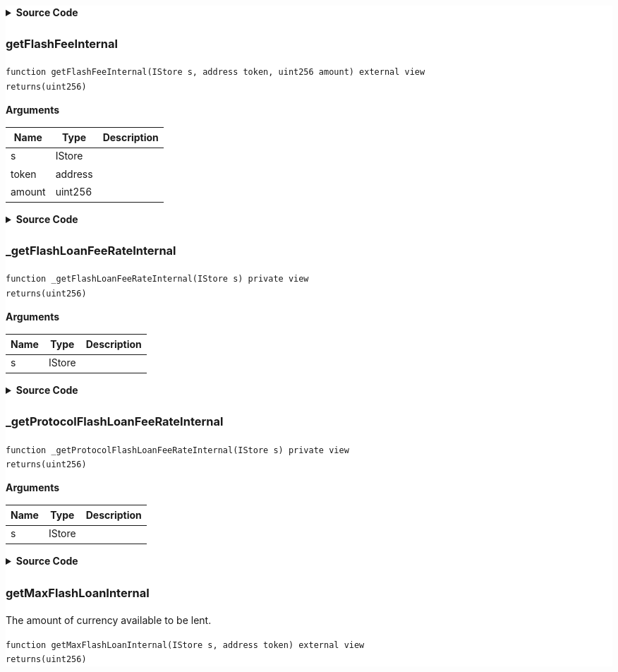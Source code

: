 <details><summary><strong>Source Code</strong></summary></details>

### getFlashFeeInternal

```solidity
function getFlashFeeInternal(IStore s, address token, uint256 amount) external view
returns(uint256)
```

**Arguments**

| Name        | Type           | Description  |
| ------------- |------------- | -----|
| s | IStore |  | 
| token | address |  | 
| amount | uint256 |  | 

<details><summary><strong>Source Code</strong></summary></details>

### _getFlashLoanFeeRateInternal

```solidity
function _getFlashLoanFeeRateInternal(IStore s) private view
returns(uint256)
```

**Arguments**

| Name        | Type           | Description  |
| ------------- |------------- | -----|
| s | IStore |  | 

<details><summary><strong>Source Code</strong></summary></details>

### _getProtocolFlashLoanFeeRateInternal

```solidity
function _getProtocolFlashLoanFeeRateInternal(IStore s) private view
returns(uint256)
```

**Arguments**

| Name        | Type           | Description  |
| ------------- |------------- | -----|
| s | IStore |  | 

<details><summary><strong>Source Code</strong></summary></details>

### getMaxFlashLoanInternal

The amount of currency available to be lent.

```solidity
function getMaxFlashLoanInternal(IStore s, address token) external view
returns(uint256)
```
